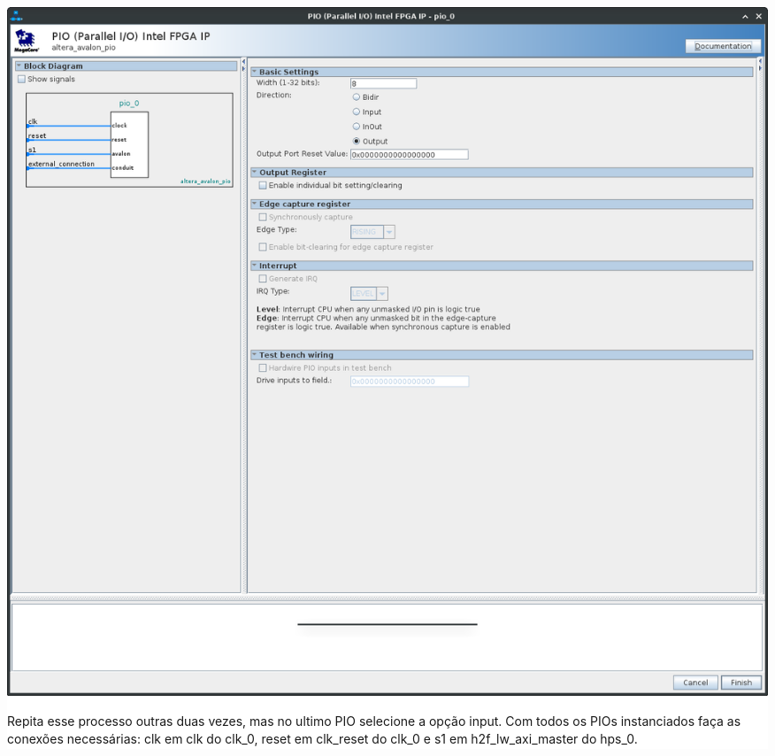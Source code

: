 <img src="pio_reg1.png">

Repita esse processo outras duas vezes, mas no ultimo PIO selecione a opção input. Com todos os PIOs instanciados faça as conexões necessárias: clk em clk do clk_0, reset em clk_reset do clk_0 e s1 em h2f_lw_axi_master do hps_0.
